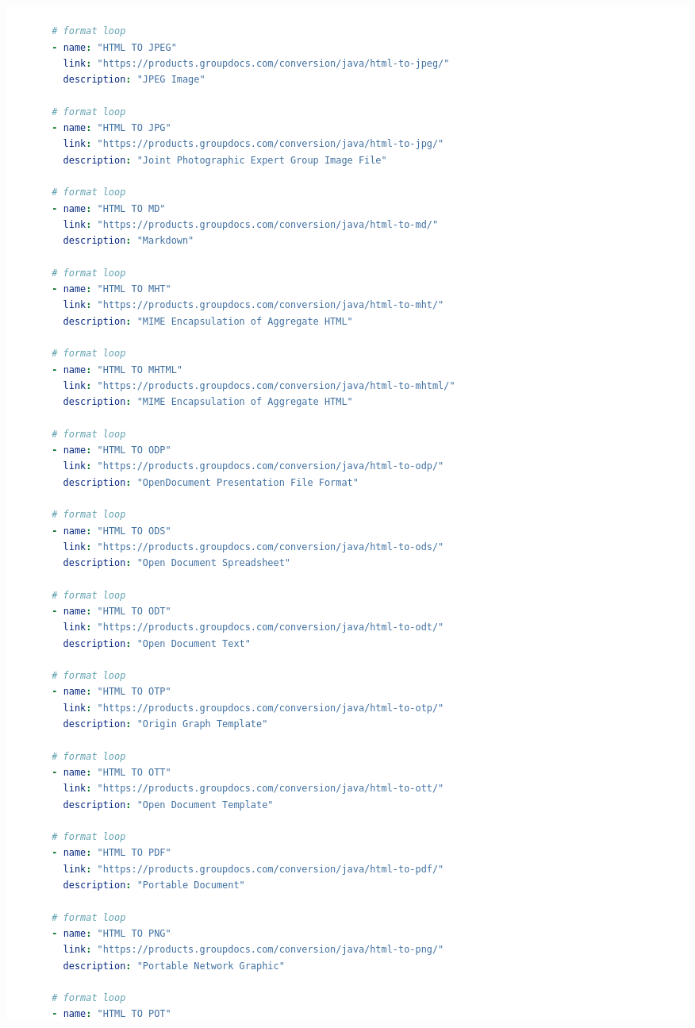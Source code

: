 ```yaml

        # format loop
        - name: "HTML TO JPEG"
          link: "https://products.groupdocs.com/conversion/java/html-to-jpeg/"
          description: "JPEG Image"

        # format loop
        - name: "HTML TO JPG"
          link: "https://products.groupdocs.com/conversion/java/html-to-jpg/"
          description: "Joint Photographic Expert Group Image File"

        # format loop
        - name: "HTML TO MD"
          link: "https://products.groupdocs.com/conversion/java/html-to-md/"
          description: "Markdown"

        # format loop
        - name: "HTML TO MHT"
          link: "https://products.groupdocs.com/conversion/java/html-to-mht/"
          description: "MIME Encapsulation of Aggregate HTML"

        # format loop
        - name: "HTML TO MHTML"
          link: "https://products.groupdocs.com/conversion/java/html-to-mhtml/"
          description: "MIME Encapsulation of Aggregate HTML"

        # format loop
        - name: "HTML TO ODP"
          link: "https://products.groupdocs.com/conversion/java/html-to-odp/"
          description: "OpenDocument Presentation File Format"

        # format loop
        - name: "HTML TO ODS"
          link: "https://products.groupdocs.com/conversion/java/html-to-ods/"
          description: "Open Document Spreadsheet"

        # format loop
        - name: "HTML TO ODT"
          link: "https://products.groupdocs.com/conversion/java/html-to-odt/"
          description: "Open Document Text"

        # format loop
        - name: "HTML TO OTP"
          link: "https://products.groupdocs.com/conversion/java/html-to-otp/"
          description: "Origin Graph Template"

        # format loop
        - name: "HTML TO OTT"
          link: "https://products.groupdocs.com/conversion/java/html-to-ott/"
          description: "Open Document Template"

        # format loop
        - name: "HTML TO PDF"
          link: "https://products.groupdocs.com/conversion/java/html-to-pdf/"
          description: "Portable Document"

        # format loop
        - name: "HTML TO PNG"
          link: "https://products.groupdocs.com/conversion/java/html-to-png/"
          description: "Portable Network Graphic"

        # format loop
        - name: "HTML TO POT"
```